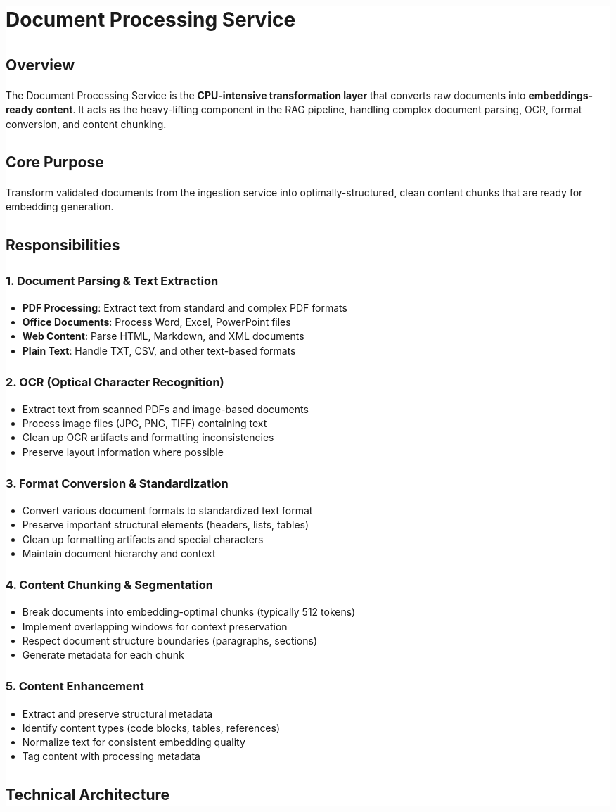 # Document Processing Service

## Overview

The Document Processing Service is the **CPU-intensive transformation layer** that converts raw documents into **embeddings-ready content**. It acts as the heavy-lifting component in the RAG pipeline, handling complex document parsing, OCR, format conversion, and content chunking.

## Core Purpose

Transform validated documents from the ingestion service into optimally-structured, clean content chunks that are ready for embedding generation.

## Responsibilities

### 1. Document Parsing & Text Extraction
- **PDF Processing**: Extract text from standard and complex PDF formats
- **Office Documents**: Process Word, Excel, PowerPoint files
- **Web Content**: Parse HTML, Markdown, and XML documents
- **Plain Text**: Handle TXT, CSV, and other text-based formats

### 2. OCR (Optical Character Recognition)
- Extract text from scanned PDFs and image-based documents
- Process image files (JPG, PNG, TIFF) containing text
- Clean up OCR artifacts and formatting inconsistencies
- Preserve layout information where possible

### 3. Format Conversion & Standardization
- Convert various document formats to standardized text format
- Preserve important structural elements (headers, lists, tables)
- Clean up formatting artifacts and special characters
- Maintain document hierarchy and context

### 4. Content Chunking & Segmentation
- Break documents into embedding-optimal chunks (typically 512 tokens)
- Implement overlapping windows for context preservation
- Respect document structure boundaries (paragraphs, sections)
- Generate metadata for each chunk

### 5. Content Enhancement
- Extract and preserve structural metadata
- Identify content types (code blocks, tables, references)
- Normalize text for consistent embedding quality
- Tag content with processing metadata

## Technical Architecture
